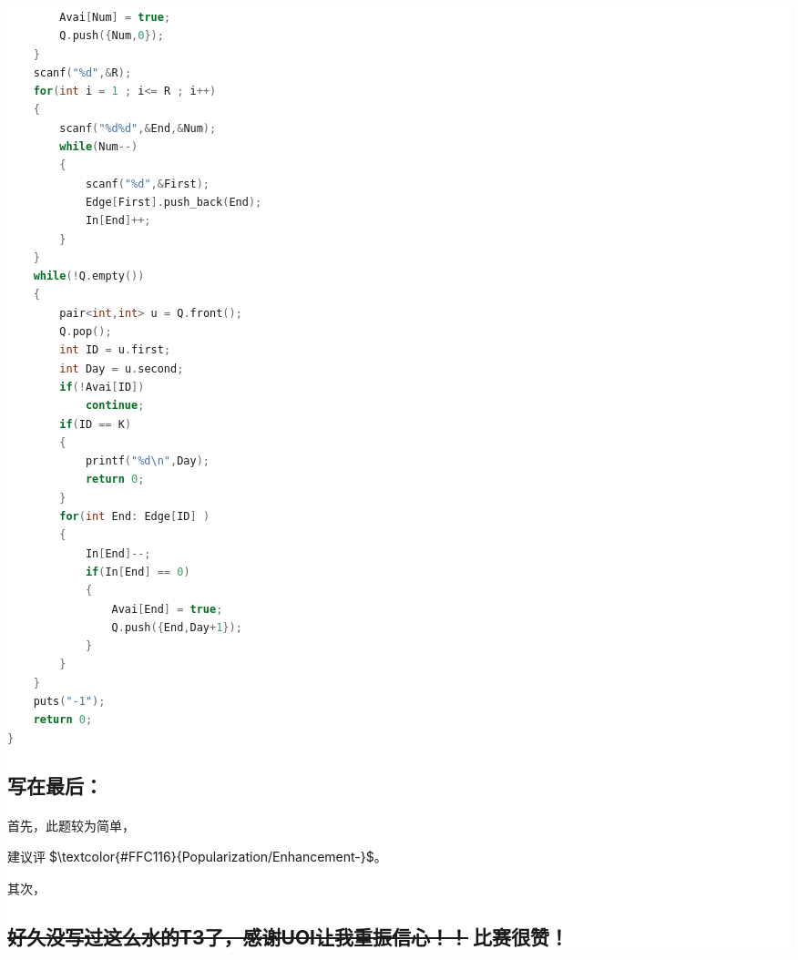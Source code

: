 ```cpp
		Avai[Num] = true;
		Q.push({Num,0});
	}
	scanf("%d",&R);
	for(int i = 1 ; i<= R ; i++)
	{
		scanf("%d%d",&End,&Num);
		while(Num--)
		{
			scanf("%d",&First);
			Edge[First].push_back(End);
			In[End]++;
		}
	}
	while(!Q.empty())
	{
		pair<int,int> u = Q.front();
		Q.pop();
		int ID = u.first;
		int Day = u.second;
		if(!Avai[ID])
			continue;
		if(ID == K)
		{
			printf("%d\n",Day);
			return 0;
		}
		for(int End: Edge[ID] )
		{
			In[End]--;
			if(In[End] == 0)
			{
				Avai[End] = true;
				Q.push({End,Day+1});
			}
		}
	}
	puts("-1");
	return 0;
}
```

## 写在最后：

首先，此题较为简单，

建议评 $\textcolor{#FFC116}{Popularization/Enhancement-}$。

其次，

## ~~好久没写过这么水的T3了，感谢UOI让我重振信心！！~~ 比赛很赞！
